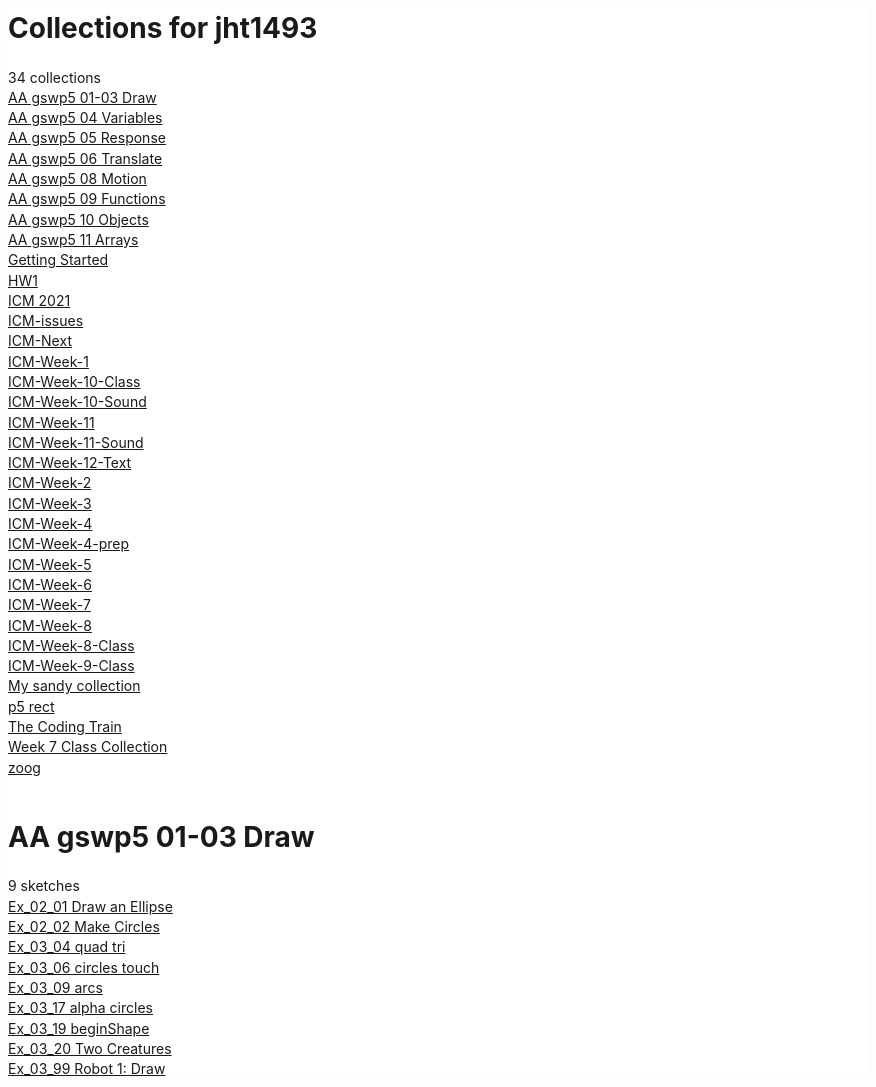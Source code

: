# Collections for jht1493
34 collections  
[AA gswp5 01-03 Draw](https://editor.p5js.org/jht1493/collections/l4oMbMJ_u)  
[AA gswp5 04 Variables](https://editor.p5js.org/jht1493/collections/yH3IYcxzz)  
[AA gswp5 05 Response](https://editor.p5js.org/jht1493/collections/u8b97q_m7)  
[AA gswp5 06 Translate](https://editor.p5js.org/jht1493/collections/LyMXjpqPV)  
[AA gswp5 08 Motion](https://editor.p5js.org/jht1493/collections/a0FX7oZfY)  
[AA gswp5 09 Functions](https://editor.p5js.org/jht1493/collections/RNo3VMponN)  
[AA gswp5 10 Objects](https://editor.p5js.org/jht1493/collections/Un1cgr7lW)  
[AA gswp5 11 Arrays](https://editor.p5js.org/jht1493/collections/GdOUniOjF)  
[Getting Started](https://editor.p5js.org/jht1493/collections/P5w9v1xsq)  
[HW1](https://editor.p5js.org/jht1493/collections/xGGXcU3iZ)  
[ICM 2021](https://editor.p5js.org/jht1493/collections/3ebGMIB6k)  
[ICM-issues](https://editor.p5js.org/jht1493/collections/zRmsNTGT2)  
[ICM-Next](https://editor.p5js.org/jht1493/collections/srbIzG7wS)  
[ICM-Week-1](https://editor.p5js.org/jht1493/collections/TBLcSMZhr)  
[ICM-Week-10-Class](https://editor.p5js.org/jht1493/collections/VASEcFNAa)  
[ICM-Week-10-Sound](https://editor.p5js.org/jht1493/collections/xgLMHI3T8)  
[ICM-Week-11](https://editor.p5js.org/jht1493/collections/yKaB3Zfsm)  
[ICM-Week-11-Sound](https://editor.p5js.org/jht1493/collections/VHEtQB2oC)  
[ICM-Week-12-Text](https://editor.p5js.org/jht1493/collections/tXfqLolYw)  
[ICM-Week-2](https://editor.p5js.org/jht1493/collections/_qClsV7lj)  
[ICM-Week-3](https://editor.p5js.org/jht1493/collections/HRfrA78ct)  
[ICM-Week-4](https://editor.p5js.org/jht1493/collections/yUJfP7UdD)  
[ICM-Week-4-prep](https://editor.p5js.org/jht1493/collections/7TeIPiwI5)  
[ICM-Week-5](https://editor.p5js.org/jht1493/collections/WZMrJc0v4)  
[ICM-Week-6](https://editor.p5js.org/jht1493/collections/6AL7KgTON)  
[ICM-Week-7](https://editor.p5js.org/jht1493/collections/Gr9aCJs6t)  
[ICM-Week-8](https://editor.p5js.org/jht1493/collections/XKr_AXpaT)  
[ICM-Week-8-Class](https://editor.p5js.org/jht1493/collections/u2Fm7rGH4)  
[ICM-Week-9-Class](https://editor.p5js.org/jht1493/collections/4fE4Q_kUE)  
[My sandy collection](https://editor.p5js.org/jht1493/collections/hYw6hu3mm)  
[p5 rect](https://editor.p5js.org/jht1493/collections/Cu7Cn1KU1)  
[The Coding Train](https://editor.p5js.org/jht1493/collections/2R1Sx-_K0n)  
[Week 7 Class Collection](https://editor.p5js.org/jht1493/collections/KPncsHlef)  
[zoog](https://editor.p5js.org/jht1493/collections/hN2ARAJZo)  

# AA gswp5 01-03 Draw
9 sketches  
[Ex_02_01 Draw an Ellipse](https://editor.p5js.org/jht1493/sketches/1jYHAXZRF)  
[Ex_02_02 Make Circles](https://editor.p5js.org/jht1493/sketches/Cc8MICNun)  
[Ex_03_04 quad tri](https://editor.p5js.org/jht1493/sketches/4ru5A30iE)  
[Ex_03_06 circles touch](https://editor.p5js.org/jht1493/sketches/R0o3EvVOC)  
[Ex_03_09 arcs](https://editor.p5js.org/jht1493/sketches/lj5UimD1G)  
[Ex_03_17 alpha circles](https://editor.p5js.org/jht1493/sketches/sxI2SjRrh)  
[Ex_03_19 beginShape](https://editor.p5js.org/jht1493/sketches/xFElx4UBj)  
[Ex_03_20 Two Creatures](https://editor.p5js.org/jht1493/sketches/mPX1b9278)  
[Ex_03_99 Robot 1: Draw](https://editor.p5js.org/jht1493/sketches/0EzMYSpky)  
